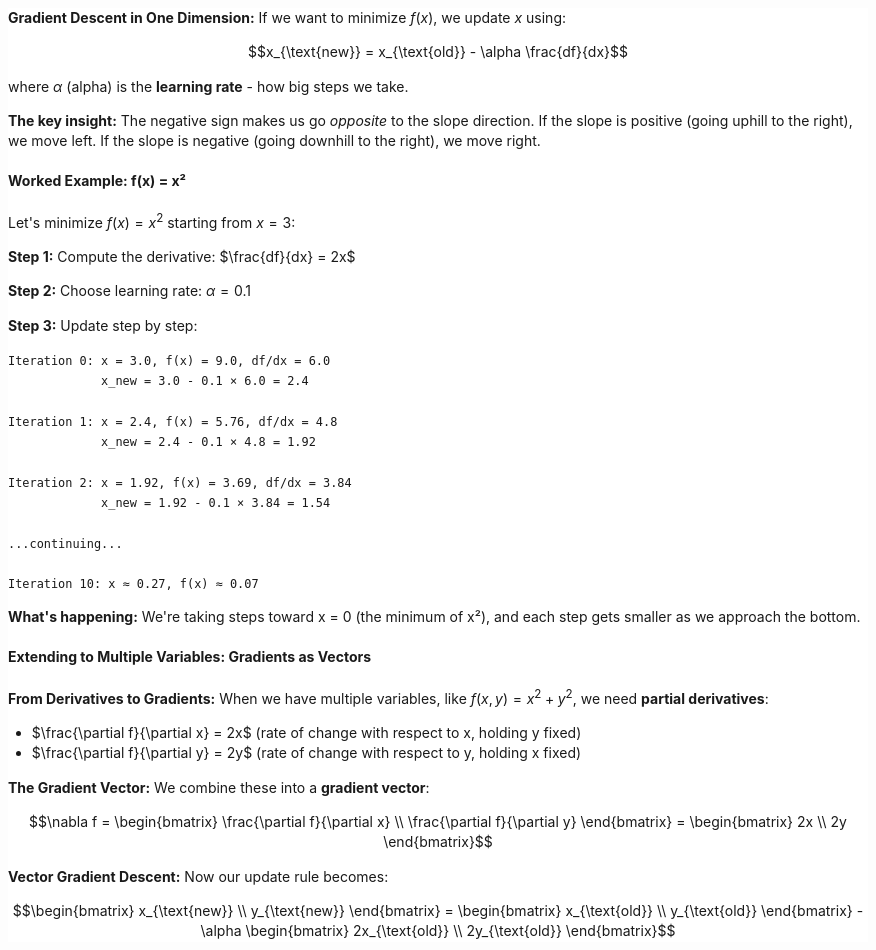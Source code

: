 **Gradient Descent in One Dimension:** If we want to minimize $f(x)$, we update $x$ using:

```math
x_{\text{new}} = x_{\text{old}} - \alpha \frac{df}{dx}
```

where $\alpha$ (alpha) is the **learning rate** - how big steps we take.

**The key insight:** The negative sign makes us go *opposite* to the slope direction. If the slope is positive (going uphill to the right), we move left. If the slope is negative (going downhill to the right), we move right.

#### Worked Example: f(x) = x²

Let's minimize $f(x) = x^2$ starting from $x = 3$:

**Step 1:** Compute the derivative: $\frac{df}{dx} = 2x$

**Step 2:** Choose learning rate: $\alpha = 0.1$

**Step 3:** Update step by step:

```
Iteration 0: x = 3.0, f(x) = 9.0, df/dx = 6.0
             x_new = 3.0 - 0.1 × 6.0 = 2.4

Iteration 1: x = 2.4, f(x) = 5.76, df/dx = 4.8  
             x_new = 2.4 - 0.1 × 4.8 = 1.92

Iteration 2: x = 1.92, f(x) = 3.69, df/dx = 3.84
             x_new = 1.92 - 0.1 × 3.84 = 1.54

...continuing...

Iteration 10: x ≈ 0.27, f(x) ≈ 0.07
```

**What's happening:** We're taking steps toward x = 0 (the minimum of x²), and each step gets smaller as we approach the bottom.

#### Extending to Multiple Variables: Gradients as Vectors

**From Derivatives to Gradients:** When we have multiple variables, like $f(x, y) = x^2 + y^2$, we need **partial derivatives**:

- $\frac{\partial f}{\partial x} = 2x$ (rate of change with respect to x, holding y fixed)
- $\frac{\partial f}{\partial y} = 2y$ (rate of change with respect to y, holding x fixed)

**The Gradient Vector:** We combine these into a **gradient vector**:

```math
\nabla f = \begin{bmatrix} \frac{\partial f}{\partial x} \\ \frac{\partial f}{\partial y} \end{bmatrix} = \begin{bmatrix} 2x \\ 2y \end{bmatrix}
```

**Vector Gradient Descent:** Now our update rule becomes:

```math
\begin{bmatrix} x_{\text{new}} \\ y_{\text{new}} \end{bmatrix} = \begin{bmatrix} x_{\text{old}} \\ y_{\text{old}} \end{bmatrix} - \alpha \begin{bmatrix} 2x_{\text{old}} \\ 2y_{\text{old}} \end{bmatrix}
```
